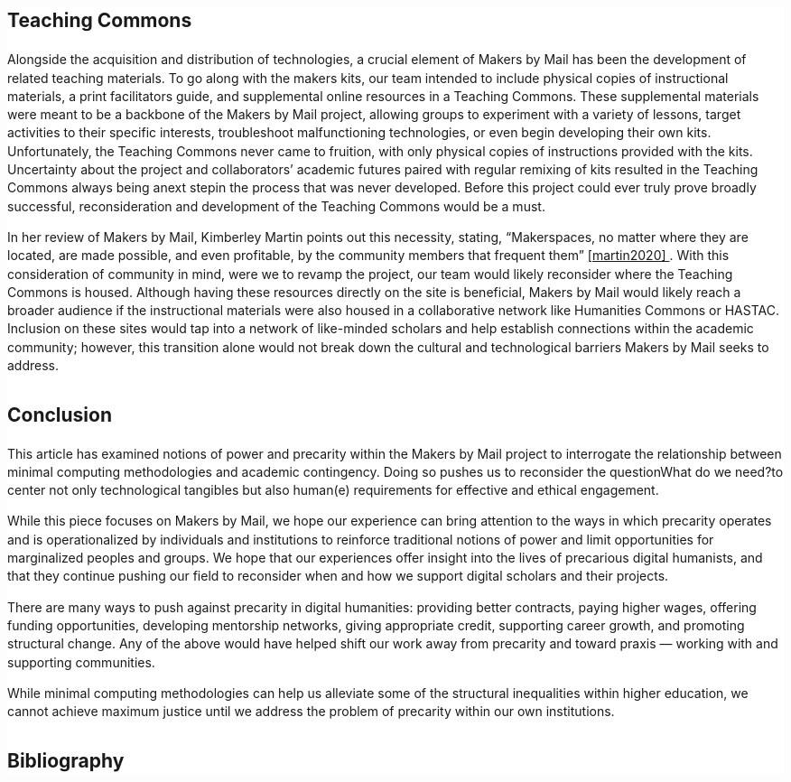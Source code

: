 


## Teaching Commons

Alongside the acquisition and distribution of technologies, a crucial element of Makers by Mail has been the development of related teaching materials. To go along with the makers kits, our team intended to include physical copies of instructional materials, a print facilitators guide, and supplemental online resources in a Teaching Commons. These supplemental materials were meant to be a backbone of the Makers by Mail project, allowing groups to experiment with a variety of lessons, target activities to their specific interests, troubleshoot malfunctioning technologies, or even begin developing their own kits. Unfortunately, the Teaching Commons never came to fruition, with only physical copies of instructions provided with the kits. Uncertainty about the project and collaborators’ academic futures paired with regular remixing of kits resulted in the Teaching Commons always being anext stepin the process that was never developed. Before this project could ever truly prove broadly successful, reconsideration and development of the Teaching Commons would be a must.

In her review of Makers by Mail, Kimberley Martin points out this necessity, stating, “Makerspaces, no matter where they are located, are made possible, and even profitable, by the community members that frequent them” <a class="footnote-ref" href="#martin2020"> [martin2020] </a>. With this consideration of community in mind, were we to revamp the project, our team would likely reconsider where the Teaching Commons is housed. Although having these resources directly on the site is beneficial, Makers by Mail would likely reach a broader audience if the instructional materials were also housed in a collaborative network like Humanities Commons or HASTAC. Inclusion on these sites would tap into a network of like-minded scholars and help establish connections within the academic community; however, this transition alone would not break down the cultural and technological barriers Makers by Mail seeks to address.





## Conclusion

This article has examined notions of power and precarity within the Makers by Mail project to interrogate the relationship between minimal computing methodologies and academic contingency. Doing so pushes us to reconsider the questionWhat do we need?to center not only technological tangibles but also human(e) requirements for effective and ethical engagement.

While this piece focuses on Makers by Mail, we hope our experience can bring attention to the ways in which precarity operates and is operationalized by individuals and institutions to reinforce traditional notions of power and limit opportunities for marginalized peoples and groups. We hope that our experiences offer insight into the lives of precarious digital humanists, and that they continue pushing our field to reconsider when and how we support digital scholars and their projects.

There are many ways to push against precarity in digital humanities: providing better contracts, paying higher wages, offering funding opportunities, developing mentorship networks, giving appropriate credit, supporting career growth, and promoting structural change. Any of the above would have helped shift our work away from precarity and toward praxis — working with and supporting communities.

While minimal computing methodologies can help us alleviate some of the structural inequalities within higher education, we cannot achieve maximum justice until we address the problem of precarity within our own institutions.

## Bibliography
